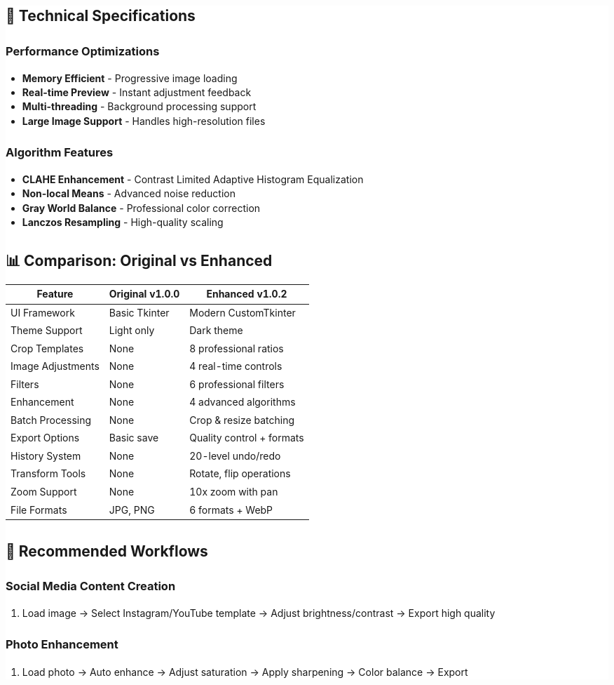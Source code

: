 ## 🔧 Technical Specifications

### Performance Optimizations
- **Memory Efficient** - Progressive image loading
- **Real-time Preview** - Instant adjustment feedback
- **Multi-threading** - Background processing support
- **Large Image Support** - Handles high-resolution files

### Algorithm Features
- **CLAHE Enhancement** - Contrast Limited Adaptive Histogram Equalization
- **Non-local Means** - Advanced noise reduction
- **Gray World Balance** - Professional color correction
- **Lanczos Resampling** - High-quality scaling

## 📊 Comparison: Original vs Enhanced

| Feature | Original v1.0.0 | Enhanced v1.0.2 |
|---------|------------------|-------------------|
| UI Framework | Basic Tkinter | Modern CustomTkinter |
| Theme Support | Light only | Dark theme |
| Crop Templates | None | 8 professional ratios |
| Image Adjustments | None | 4 real-time controls |
| Filters | None | 6 professional filters |
| Enhancement | None | 4 advanced algorithms |
| Batch Processing | None | Crop & resize batching |
| Export Options | Basic save | Quality control + formats |
| History System | None | 20-level undo/redo |
| Transform Tools | None | Rotate, flip operations |
| Zoom Support | None | 10x zoom with pan |
| File Formats | JPG, PNG | 6 formats + WebP |

## 🎯 Recommended Workflows

### Social Media Content Creation
1. Load image → Select Instagram/YouTube template → Adjust brightness/contrast → Export high quality

### Photo Enhancement
1. Load photo → Auto enhance → Adjust saturation → Apply sharpening → Color balance → Export

